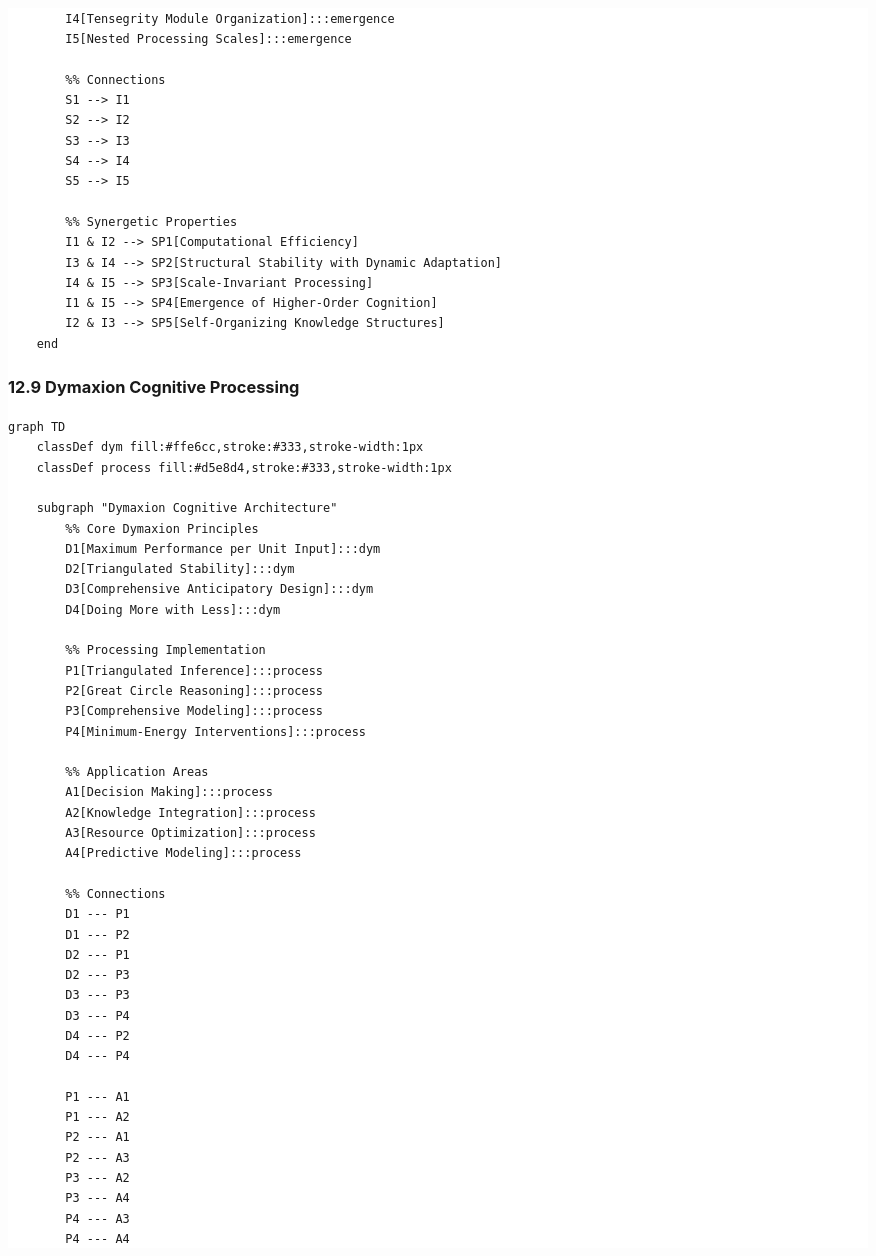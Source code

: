 ```mermaid
        I4[Tensegrity Module Organization]:::emergence
        I5[Nested Processing Scales]:::emergence
        
        %% Connections
        S1 --> I1
        S2 --> I2
        S3 --> I3
        S4 --> I4
        S5 --> I5
        
        %% Synergetic Properties
        I1 & I2 --> SP1[Computational Efficiency]
        I3 & I4 --> SP2[Structural Stability with Dynamic Adaptation]
        I4 & I5 --> SP3[Scale-Invariant Processing]
        I1 & I5 --> SP4[Emergence of Higher-Order Cognition]
        I2 & I3 --> SP5[Self-Organizing Knowledge Structures]
    end
```

### 12.9 Dymaxion Cognitive Processing

```mermaid
graph TD
    classDef dym fill:#ffe6cc,stroke:#333,stroke-width:1px
    classDef process fill:#d5e8d4,stroke:#333,stroke-width:1px
    
    subgraph "Dymaxion Cognitive Architecture"
        %% Core Dymaxion Principles
        D1[Maximum Performance per Unit Input]:::dym
        D2[Triangulated Stability]:::dym
        D3[Comprehensive Anticipatory Design]:::dym
        D4[Doing More with Less]:::dym
        
        %% Processing Implementation
        P1[Triangulated Inference]:::process
        P2[Great Circle Reasoning]:::process
        P3[Comprehensive Modeling]:::process
        P4[Minimum-Energy Interventions]:::process
        
        %% Application Areas
        A1[Decision Making]:::process
        A2[Knowledge Integration]:::process
        A3[Resource Optimization]:::process
        A4[Predictive Modeling]:::process
        
        %% Connections
        D1 --- P1
        D1 --- P2
        D2 --- P1
        D2 --- P3
        D3 --- P3
        D3 --- P4
        D4 --- P2
        D4 --- P4
        
        P1 --- A1
        P1 --- A2
        P2 --- A1
        P2 --- A3
        P3 --- A2
        P3 --- A4
        P4 --- A3
        P4 --- A4
```